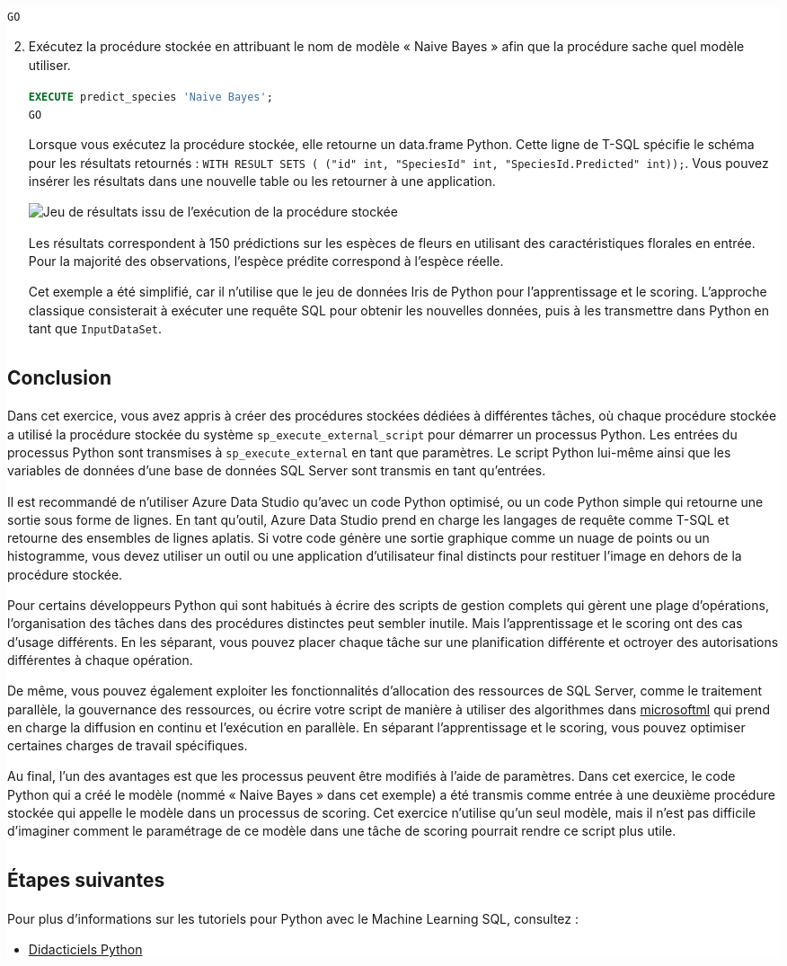    ```sql
   GO
   ```

2. Exécutez la procédure stockée en attribuant le nom de modèle « Naive Bayes » afin que la procédure sache quel modèle utiliser.

   ```sql
   EXECUTE predict_species 'Naive Bayes';
   GO
   ```

   Lorsque vous exécutez la procédure stockée, elle retourne un data.frame Python. Cette ligne de T-SQL spécifie le schéma pour les résultats retournés : `WITH RESULT SETS ( ("id" int, "SpeciesId" int, "SpeciesId.Predicted" int));`. Vous pouvez insérer les résultats dans une nouvelle table ou les retourner à une application.

   ![Jeu de résultats issu de l’exécution de la procédure stockée](media/train-score-using-python-NB-model-results.png)

   Les résultats correspondent à 150 prédictions sur les espèces de fleurs en utilisant des caractéristiques florales en entrée. Pour la majorité des observations, l’espèce prédite correspond à l’espèce réelle.

   Cet exemple a été simplifié, car il n’utilise que le jeu de données Iris de Python pour l’apprentissage et le scoring. L’approche classique consisterait à exécuter une requête SQL pour obtenir les nouvelles données, puis à les transmettre dans Python en tant que `InputDataSet`.

## <a name="conclusion"></a>Conclusion

Dans cet exercice, vous avez appris à créer des procédures stockées dédiées à différentes tâches, où chaque procédure stockée a utilisé la procédure stockée du système `sp_execute_external_script` pour démarrer un processus Python. Les entrées du processus Python sont transmises à `sp_execute_external` en tant que paramètres. Le script Python lui-même ainsi que les variables de données d’une base de données SQL Server sont transmis en tant qu’entrées.

Il est recommandé de n’utiliser Azure Data Studio qu’avec un code Python optimisé, ou un code Python simple qui retourne une sortie sous forme de lignes. En tant qu’outil, Azure Data Studio prend en charge les langages de requête comme T-SQL et retourne des ensembles de lignes aplatis. Si votre code génère une sortie graphique comme un nuage de points ou un histogramme, vous devez utiliser un outil ou une application d’utilisateur final distincts pour restituer l’image en dehors de la procédure stockée.

Pour certains développeurs Python qui sont habitués à écrire des scripts de gestion complets qui gèrent une plage d’opérations, l’organisation des tâches dans des procédures distinctes peut sembler inutile. Mais l’apprentissage et le scoring ont des cas d’usage différents. En les séparant, vous pouvez placer chaque tâche sur une planification différente et octroyer des autorisations différentes à chaque opération.

De même, vous pouvez également exploiter les fonctionnalités d’allocation des ressources de SQL Server, comme le traitement parallèle, la gouvernance des ressources, ou écrire votre script de manière à utiliser des algorithmes dans [microsoftml](../python/ref-py-microsoftml.md) qui prend en charge la diffusion en continu et l’exécution en parallèle. En séparant l’apprentissage et le scoring, vous pouvez optimiser certaines charges de travail spécifiques.

Au final, l’un des avantages est que les processus peuvent être modifiés à l’aide de paramètres. Dans cet exercice, le code Python qui a créé le modèle (nommé « Naive Bayes » dans cet exemple) a été transmis comme entrée à une deuxième procédure stockée qui appelle le modèle dans un processus de scoring. Cet exercice n’utilise qu’un seul modèle, mais il n’est pas difficile d’imaginer comment le paramétrage de ce modèle dans une tâche de scoring pourrait rendre ce script plus utile.

## <a name="next-steps"></a>Étapes suivantes

Pour plus d’informations sur les tutoriels pour Python avec le Machine Learning SQL, consultez :

- [Didacticiels Python](python-tutorials.md)
